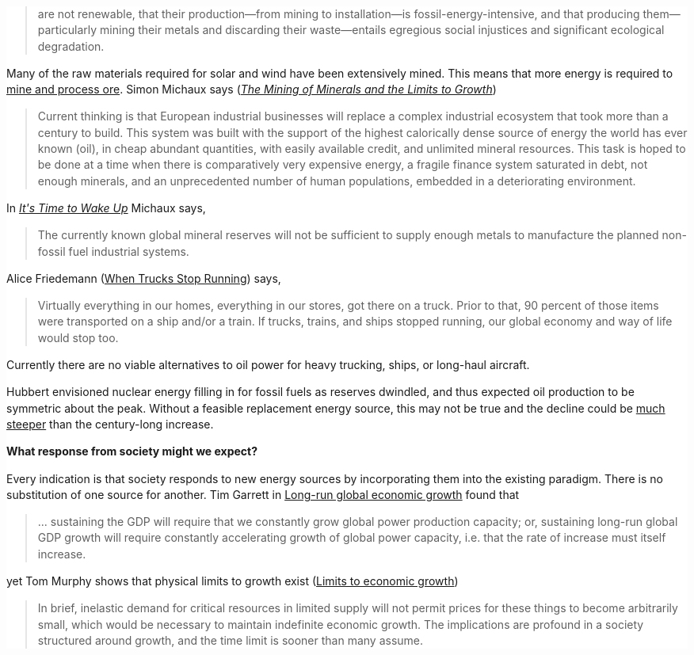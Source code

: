 > are not renewable, that their production—from mining to installation—is  fossil-energy-intensive, and that producing them—particularly mining  their metals and discarding their waste—entails egregious social  injustices and significant ecological degradation. 

Many of the raw materials required for solar and wind have been extensively mined. This means that more energy is required to [mine and process ore](https://www.researchgate.net/profile/Simon-Michaux-2/publication/351712079_The_Mining_of_Minerals_and_the_Limits_to_Growth/links/60a62816a6fdcc3507dd1b4b/The-Mining-of-Minerals-and-the-Limits-to-Growth.pdf?origin=publication_detail). Simon Michaux says ([*The Mining of Minerals and the Limits to Growth*](https://www.researchgate.net/profile/Simon-Michaux-2/publication/351712079_The_Mining_of_Minerals_and_the_Limits_to_Growth/links/60a62816a6fdcc3507dd1b4b/The-Mining-of-Minerals-and-the-Limits-to-Growth.pdf?origin=publication_detail))

> Current thinking is that European industrial businesses will replace a complex industrial ecosystem that took more than a century to build. This system was built with the support of the highest calorically dense source of energy the world has ever known (oil), in cheap abundant quantities, with easily available credit, and unlimited mineral resources. This task is hoped to be done at a time when there is comparatively
> very expensive energy, a fragile finance system saturated in debt, not enough minerals, and an unprecedented number of human populations, embedded in a deteriorating environment.

In [*It's Time to Wake Up*](https://www.gtk.fi/en/time-to-wake-up/) Michaux says,

> The currently known global mineral reserves will not be sufficient  to supply enough metals to manufacture the planned non-fossil fuel industrial systems.

Alice Friedemann ([When Trucks Stop Running](https://link.springer.com/book/10.1007/978-3-319-26375-5)) says,

> Virtually everything in our homes, everything in our stores, got there on a truck. Prior to that, 90 percent of those items were  transported on a ship and/or a train. If trucks, trains, and ships stopped running, our global economy and way of life would stop too.

Currently there are no viable alternatives to oil power for heavy trucking, ships, or long-haul aircraft.

Hubbert envisioned nuclear energy filling in for fossil fuels as reserves dwindled, and thus expected oil production to be symmetric about the peak. Without a feasible replacement energy source, this may not be true and the decline could be [much steeper](https://wildpeaches.xyz/blog/curve-fitting-with-julia/) than the century-long increase.

**What response from society might we expect?**

Every indication is that society responds to new energy sources by incorporating them into the existing paradigm. There is no substitution of one source for another. Tim Garrett in [Long-run global economic growth](https://www.inscc.utah.edu/~tgarrett/economics.html) found that

> ... sustaining the GDP will  require that we constantly grow global power production capacity; or, sustaining long-run global GDP growth will require constantly accelerating growth of global power capacity, i.e. that the rate of increase must itself increase. 

yet Tom Murphy shows that physical limits to growth exist ([Limits to economic growth](https://tmurphy.physics.ucsd.edu/papers/limits-econ-final.pdf))

> In brief, inelastic demand for critical resources in limited supply will not permit prices for these things to become arbitrarily small, which would be necessary to maintain indefinite economic growth. The implications are profound in a society structured around growth, and the time limit is sooner than many assume.
